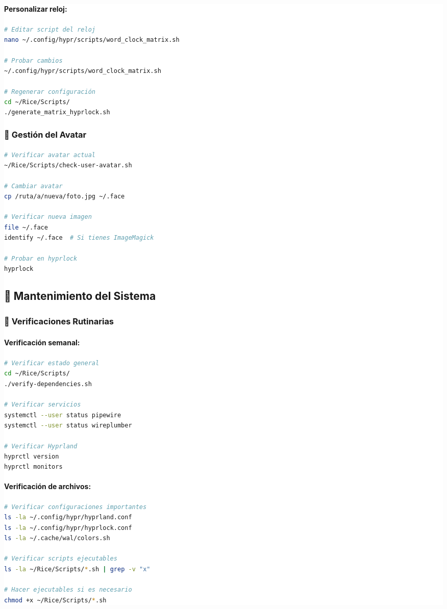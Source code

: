 #### **Personalizar reloj:**
```bash
# Editar script del reloj
nano ~/.config/hypr/scripts/word_clock_matrix.sh

# Probar cambios
~/.config/hypr/scripts/word_clock_matrix.sh

# Regenerar configuración
cd ~/Rice/Scripts/
./generate_matrix_hyprlock.sh
```

### 👤 **Gestión del Avatar**

```bash
# Verificar avatar actual
~/Rice/Scripts/check-user-avatar.sh

# Cambiar avatar
cp /ruta/a/nueva/foto.jpg ~/.face

# Verificar nueva imagen
file ~/.face
identify ~/.face  # Si tienes ImageMagick

# Probar en hyprlock
hyprlock
```

## 🔧 Mantenimiento del Sistema

### 🧪 **Verificaciones Rutinarias**

#### **Verificación semanal:**
```bash
# Verificar estado general
cd ~/Rice/Scripts/
./verify-dependencies.sh

# Verificar servicios
systemctl --user status pipewire
systemctl --user status wireplumber

# Verificar Hyprland
hyprctl version
hyprctl monitors
```

#### **Verificación de archivos:**
```bash
# Verificar configuraciones importantes
ls -la ~/.config/hypr/hyprland.conf
ls -la ~/.config/hypr/hyprlock.conf
ls -la ~/.cache/wal/colors.sh

# Verificar scripts ejecutables
ls -la ~/Rice/Scripts/*.sh | grep -v "x"

# Hacer ejecutables si es necesario
chmod +x ~/Rice/Scripts/*.sh
```
